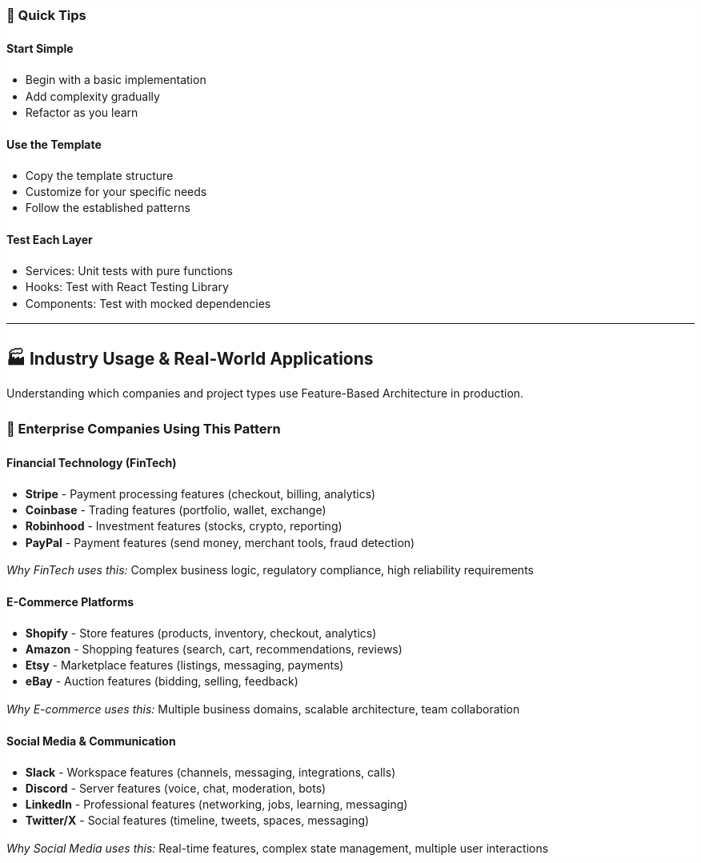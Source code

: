 ### 🚀 Quick Tips

#### **Start Simple**

- Begin with a basic implementation
- Add complexity gradually
- Refactor as you learn

#### **Use the Template**

- Copy the template structure
- Customize for your specific needs
- Follow the established patterns

#### **Test Each Layer**

- Services: Unit tests with pure functions
- Hooks: Test with React Testing Library
- Components: Test with mocked dependencies

---

## 🏭 Industry Usage & Real-World Applications

Understanding which companies and project types use Feature-Based Architecture in production.

### 🌟 Enterprise Companies Using This Pattern

#### **Financial Technology (FinTech)**

- **Stripe** - Payment processing features (checkout, billing, analytics)
- **Coinbase** - Trading features (portfolio, wallet, exchange)
- **Robinhood** - Investment features (stocks, crypto, reporting)
- **PayPal** - Payment features (send money, merchant tools, fraud detection)

_Why FinTech uses this:_ Complex business logic, regulatory compliance, high reliability requirements

#### **E-Commerce Platforms**

- **Shopify** - Store features (products, inventory, checkout, analytics)
- **Amazon** - Shopping features (search, cart, recommendations, reviews)
- **Etsy** - Marketplace features (listings, messaging, payments)
- **eBay** - Auction features (bidding, selling, feedback)

_Why E-commerce uses this:_ Multiple business domains, scalable architecture, team collaboration

#### **Social Media & Communication**

- **Slack** - Workspace features (channels, messaging, integrations, calls)
- **Discord** - Server features (voice, chat, moderation, bots)
- **LinkedIn** - Professional features (networking, jobs, learning, messaging)
- **Twitter/X** - Social features (timeline, tweets, spaces, messaging)

_Why Social Media uses this:_ Real-time features, complex state management, multiple user interactions
